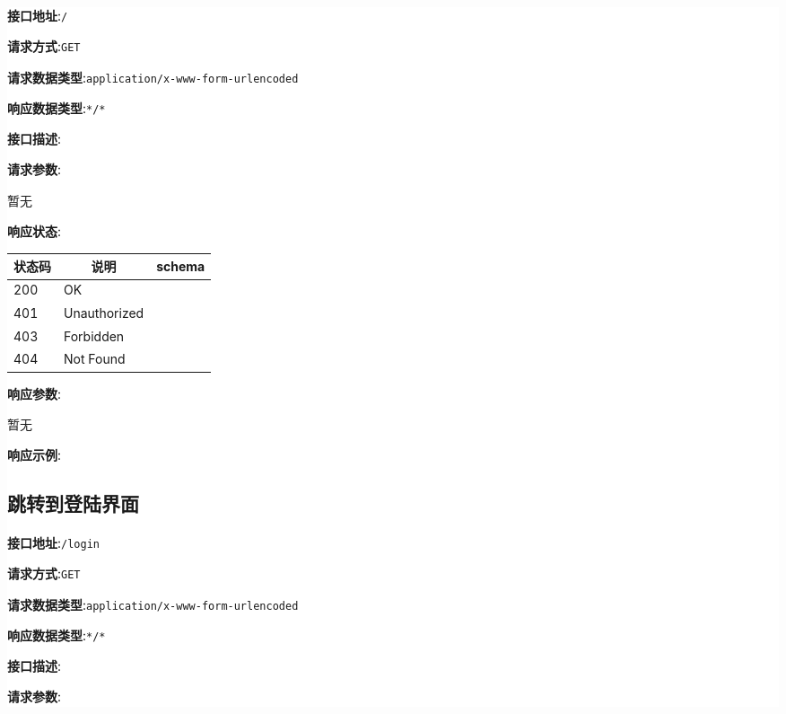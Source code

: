 
**接口地址**:`/`


**请求方式**:`GET`


**请求数据类型**:`application/x-www-form-urlencoded`


**响应数据类型**:`*/*`


**接口描述**:


**请求参数**:


暂无


**响应状态**:


| 状态码 | 说明 | schema |
| -------- | -------- | ----- | 
|200|OK||
|401|Unauthorized||
|403|Forbidden||
|404|Not Found||


**响应参数**:


暂无


**响应示例**:
```javascript

```


## 跳转到登陆界面


**接口地址**:`/login`


**请求方式**:`GET`


**请求数据类型**:`application/x-www-form-urlencoded`


**响应数据类型**:`*/*`


**接口描述**:


**请求参数**:
